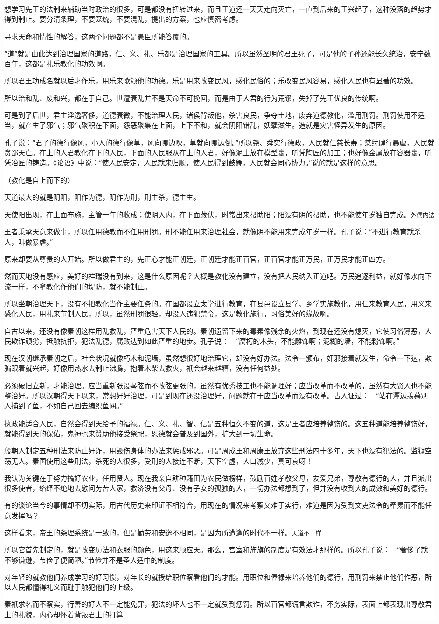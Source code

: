 想学习先王的法制来辅助当时政治的很多，可是都没有扭转过来，而且王道还一天天走向灭亡，一直到后来的王兴起了，这种没落的趋势才得到制止。要分清条理，不要笼统，不要混乱，提出的方案，也应慎密考虑。

寻求天命和情性的解答，这两个问题都不是愚臣所能答覆的。



“道”就是由此达到治理国家的道路，仁、义、礼、乐都是治理国家的工具。所以虽然圣明的君王死了，可是他的子孙还能长久统治，安宁数百年，这都是礼乐教化的功效啊。

所以君王功成名就以后才作乐，用乐来歌颂他的功德。乐是用来改变民风，感化民俗的；乐改变民风容易，感化人民也有显著的功效。

所以治和乱、废和兴，都在于自己。世遭衰乱并不是天命不可挽回，而是由于人君的行为荒谬，失掉了先王优良的传统啊。

可是到了后世，君主淫逸奢侈，道德衰微，不能治理人民，诸侯背叛他，杀害良民，争夺土地，废弃道德教化，滥用刑罚。刑罚使用不适当，就产生了邪气；邪气聚积在下面，怨恶聚集在上面，上下不和，就会阴阳错乱，妖孽滋生。造就是灾害怪异发生的原因。



孔子说：“君子的德行像风，小人的德行像草，风向哪边吹，草就向哪边倒。”所以尧、舜实行德政，人民就仁慈长寿；桀纣肆行暴虐，人民就贪鄙天亡。在上的人君教化在下的人民，下面的人民服从在上的人君，好像泥土放在模型裹，听凭陶匠的加工；也好像金属放在容器裹，听凭冶匠的铸造。《论语》中说：“使人民安定，人民就来归顺，使人民得到鼓舞，人民就会同心协力。”说的就是这样的意思。

（教化是自上而下的）

天道最大的就是阴阳，阳作为德，阴作为刑，刑主杀，德主生。

天使阳出现，在上面布施，主管一年的收成；使阴入内，在下面藏伏，时常出来帮助阳；阳没有阴的帮助，也不能使年岁独自完成。`外儒内法`

王者秉承天意来做事，所以任用德教而不任用刑罚。刑不能任用来治理社会，就像阴不能用来完成年岁一样。孔子说：“不进行教育就杀人，叫做暴虐。”

原来却要从尊贵的人开始。所以做君主的，先正心才能正朝廷，正朝廷才能正百官，正百官才能正万民，正万民才能正四方。

然而天地没有感应，美好的祥瑞没有到来，这是什么原因呢？大概是教化没有建立，没有把人民纳入正道吧。万民追逐利益，就好像水向下流一样，不拿教化作他们的堤防，就不能制止。

所以坐朝治理天下，没有不把教化当作主要任务的。在国都设立太学进行教育，在县邑设立县学、乡学实施教化，用仁来教育人民，用义来感化人民，用礼来节制人民，所以，虽然刑罚很轻，却没人违犯禁令，这是教化施行，习俗美好的缘故啊。

自古以来，还没有像秦朝这样用乱救乱，严重危害天下人民的。秦朝遗留下来的毒素像残余的火焰，到现在还没有熄灭，它使习俗薄恶，人民欺诈顽劣，抵触抗拒，犯法乱德，腐败达到如此严重的地步。孔子说：　“腐朽的木头，不能雕饰啊；泥糊的墙，不能粉饰啊。”

现在汉朝继承秦朝之后，社会状况就像朽木和泥墙，虽然想很好地治理它，却没有好办法。法令一颁布，奸邪接着就发生，命令一下达，欺骗跟着就兴起，好像用热水去制止沸腾，抱着木柴去救火，衹会越来越糟，没有任何益处。

必须破旧立新，才能治理。应当重新张设琴弦而不改弦更张的，虽然有优秀技工也不能调理好；应当改革而不改革的，虽然有大贤人也不能整治好。所以汉朝得天下以来，常想好好治理，可是到现在还没治理好，问题就在于应当改革而没有改革。古人证过：　“站在潭边羡慕别人捕到了鱼，不如自己回去编织鱼网。”

执政能适合人民，自然会得到天给予的福禄。仁、义、礼、智、信是五种恒久不变的道，这是王者应培养整饬的。这五种道能培养整饬好，就能得到天的保佑，鬼神也来赞助他接受祭祀，恩德就会普及到国外，扩大到一切生命。



殷朝人制定五种刑法来防止奸诈，用毁伤身体的办法来惩戒邪恶。可是周成王和周康王放弃这些刑法四十多年，天下也没有犯法的。监狱空荡无人。秦国使用这些刑法，杀死的人很多，受刑的人接连不断，天下空虚，人口减少，真可哀呀！

我认为关键在于努力搞好农业，任用贤人。现在我亲自耕种籍田为农民做榜样，鼓励百姓孝敬父母，友爱兄弟，尊敬有德行的人，并且派出很多使者，络绎不绝地去慰问劳苦人家，救济没有父母、没有子女的孤独的人，一切办法都想到了，但并没有收到大的成效和美好的德行。

有的谈论当今的事情却不切实际，用古代历史来印证不相符合，用现在的情况来考察又难于实行，难道是因为受到文吏法令的牵累而不能任意发挥吗？

这样看来，帝王的条理系统是一致的，但是勤劳和安逸不相同，是因为所遭逢的时代不一样。`天道不一样`

所以它首先制定的，就是改变历法和衣服的颜色，用这来顺应天。那么，宫室和旌旗的制度是有效法才那样的。所以孔子说：　“奢侈了就不够谦逊，节俭了便简陋。”节俭并不是圣人适中的制度。

对年轻的就教他们养成学习的好习惯，对年长的就授给职位察看他们的才能。用职位和俸禄来培养他们的德行，用刑罚来禁止他们作恶，所以人民都懂得礼义而耻于触犯他们的上级。

秦衹求名而不察实，行善的好人不一定能免罪，犯法的坏人也不一定就受到惩罚。所以百官都谎言欺诈，不务实际，表面上都表现出尊敬君上的礼貌，内心却怀着背叛君上的打算
